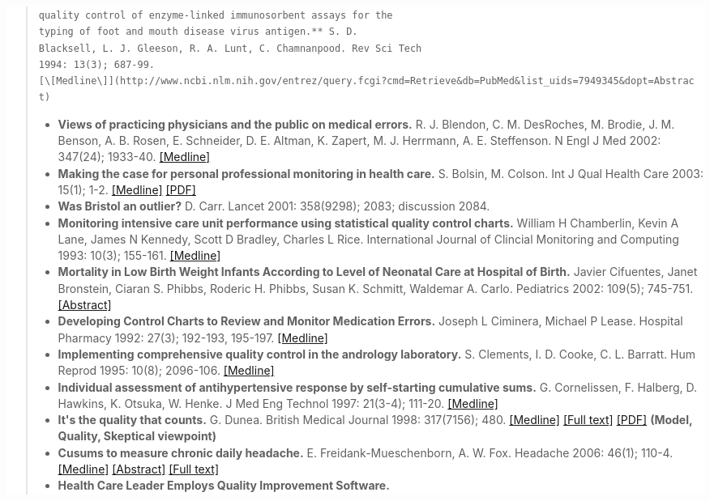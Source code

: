 >     quality control of enzyme-linked immunosorbent assays for the
>     typing of foot and mouth disease virus antigen.** S. D.
>     Blacksell, L. J. Gleeson, R. A. Lunt, C. Chamnanpood. Rev Sci Tech
>     1994: 13(3); 687-99.
>     [\[Medline\]](http://www.ncbi.nlm.nih.gov/entrez/query.fcgi?cmd=Retrieve&db=PubMed&list_uids=7949345&dopt=Abstract)
> -   **Views of practicing physicians and the public on medical
>     errors.** R. J. Blendon, C. M. DesRoches, M. Brodie, J. M.
>     Benson, A. B. Rosen, E. Schneider, D. E. Altman, K. Zapert, M. J.
>     Herrmann, A. E. Steffenson. N Engl J Med 2002: 347(24); 1933-40.
>     [\[Medline\]](http://www.ncbi.nlm.nih.gov/entrez/query.fcgi?cmd=Retrieve&db=PubMed&list_uids=12477944&dopt=Abstract)
> -   **Making the case for personal professional monitoring in health
>     care.** S. Bolsin, M. Colson. Int J Qual Health Care 2003: 15(1);
>     1-2.
>     [\[Medline\]](http://www.ncbi.nlm.nih.gov/entrez/query.fcgi?cmd=Retrieve&db=PubMed&list_uids=12630793&dopt=Abstract)
>     [\[PDF\]](http://intqhc.oxfordjournals.org/cgi/reprint/15/1/1.pdf)
> -   **Was Bristol an outlier?** D. Carr. Lancet 2001: 358(9298); 2083;
>     discussion 2084.
> -   **Monitoring intensive care unit performance using statistical
>     quality control charts.** William H Chamberlin, Kevin A Lane,
>     James N Kennedy, Scott D Bradley, Charles L Rice. International
>     Journal of Clincial Monitoring and Computing 1993: 10(3); 155-161.
>     [\[Medline\]](http://www.ncbi.nlm.nih.gov/entrez/query.fcgi?cmd=Retrieve&db=PubMed&list_uids=8254228&dopt=Abstract)
> -   **Mortality in Low Birth Weight Infants According to Level of
>     Neonatal Care at Hospital of Birth.** Javier Cifuentes, Janet
>     Bronstein, Ciaran S. Phibbs, Roderic H. Phibbs, Susan K. Schmitt,
>     Waldemar A. Carlo. Pediatrics 2002: 109(5); 745-751.
>     [\[Abstract\]](http://www.pediatrics.org/cgi/content/abstract/109/5/745)
> -   **Developing Control Charts to Review and Monitor Medication
>     Errors.** Joseph L Ciminera, Michael P Lease. Hospital Pharmacy
>     1992: 27(3); 192-193, 195-197.
>     [\[Medline\]](http://www.ncbi.nlm.nih.gov/entrez/query.fcgi?cmd=Retrieve&db=PubMed&list_uids=10116719&dopt=Abstract)
> -   **Implementing comprehensive quality control in the andrology
>     laboratory.** S. Clements, I. D. Cooke, C. L. Barratt. Hum Reprod
>     1995: 10(8); 2096-106.
>     [\[Medline\]](http://www.ncbi.nlm.nih.gov/entrez/query.fcgi?cmd=Retrieve&db=PubMed&list_uids=8567848&dopt=Abstract)
> -   **Individual assessment of antihypertensive response by
>     self-starting cumulative sums.** G. Cornelissen, F. Halberg, D.
>     Hawkins, K. Otsuka, W. Henke. J Med Eng Technol 1997: 21(3-4);
>     111-20.
>     [\[Medline\]](http://www.ncbi.nlm.nih.gov/entrez/query.fcgi?cmd=Retrieve&db=PubMed&list_uids=9222952&dopt=Abstract)
> -   **It's the quality that counts.** G. Dunea. British Medical
>     Journal 1998: 317(7156); 480.
>     [\[Medline\]](http://www.ncbi.nlm.nih.gov/entrez/query.fcgi?cmd=Retrieve&db=PubMed&list_uids=9703552&dopt=Abstract)
>     [\[Full
>     text\]](http://bmj.bmjjournals.com/cgi/content/full/317/7156/480)
>     [\[PDF\]](http://bmj.bmjjournals.com/cgi/reprint/317/7156/480.pdf)
>     **(Model, Quality, Skeptical viewpoint)**
> -   **Cusums to measure chronic daily headache.** E.
>     Freidank-Mueschenborn, A. W. Fox. Headache 2006: 46(1); 110-4.
>     [\[Medline\]](http://www.ncbi.nlm.nih.gov/entrez/query.fcgi?cmd=Retrieve&db=PubMed&list_uids=16412158&dopt=Abstract)
>     [\[Abstract\]](http://www.blackwell-synergy.com.ezproxy.mnl.umkc.edu/doi/abs/10.1111/j.1526-4610.2006.00299.x)
>     [\[Full
>     text\]](http://www.blackwell-synergy.com/doi/full/10.1111/j.1526-4610.2006.00299.x)
> -   **Health Care Leader Employs Quality Improvement Software.**